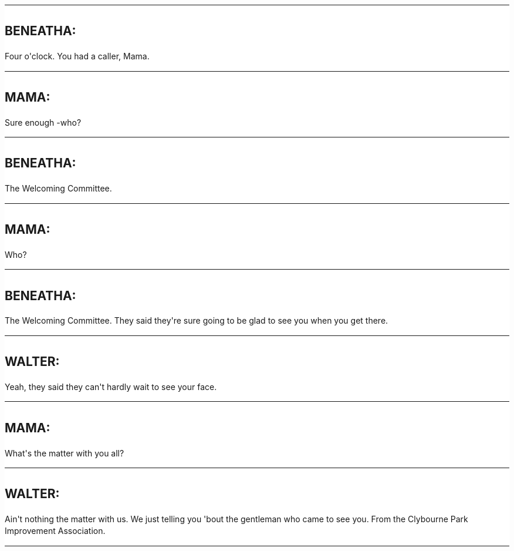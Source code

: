 
---

## BENEATHA:
Four o'clock. You had a caller, Mama.


---

## MAMA:
Sure enough -who?


---

## BENEATHA:
The Welcoming Committee.


---

## MAMA:
Who?


---

## BENEATHA:
The Welcoming Committee. They said they're sure going to be glad to see you when you get there.


---

## WALTER:
Yeah, they said they can't hardly wait to see your face. 


---

## MAMA:
What's the matter with you all?


---

## WALTER:
Ain't nothing the matter with us. We just telling you 'bout the gentleman who came to see you. From the Clybourne Park Improvement Association.


---
